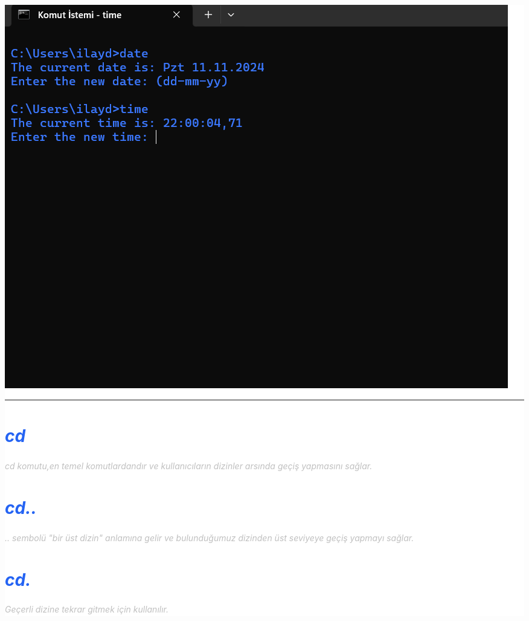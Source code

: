  ![görsel3](./images/Ekran%20görüntüsü%202024-11-11%20220026.png)
 ***

 # <h1 style ="color: #2463f3 ;">***cd*** 
 <span style="color:silver;">*cd komutu,en temel komutlardandır ve kullanıcıların dizinler arsında geçiş yapmasını sağlar.*
 # <h1 style ="color: #2463f3 ;">***cd..***
 <span style="color:silver;">*.. sembolü "bir üst dizin" anlamına gelir ve bulunduğumuz dizinden üst seviyeye geçiş yapmayı sağlar.*
 # <h1 style ="color: #2463f3 ;">***cd.***
 <span style="color:silver;">*Geçerli dizine tekrar gitmek için kullanılır.</span>*<br>
